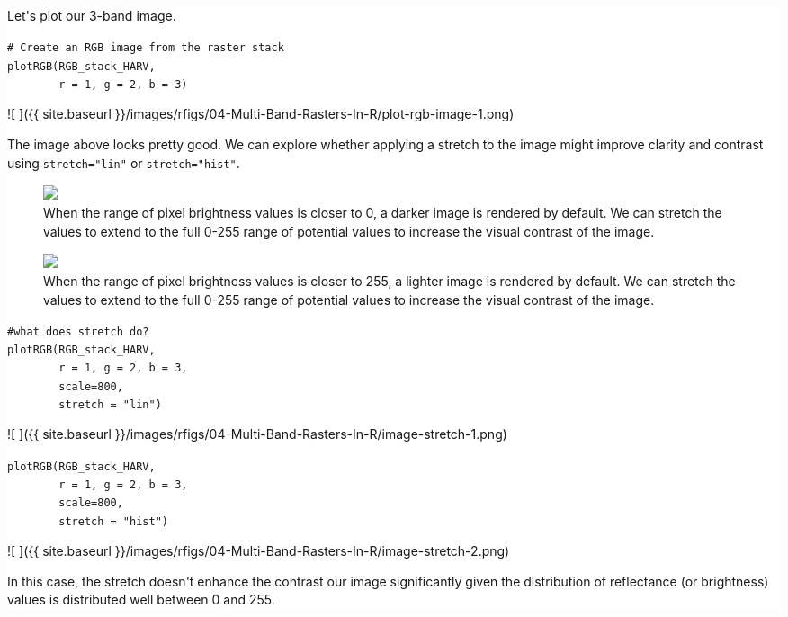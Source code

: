 Let's plot our 3-band image.


    # Create an RGB image from the raster stack
    plotRGB(RGB_stack_HARV, 
            r = 1, g = 2, b = 3)

![ ]({{ site.baseurl }}/images/rfigs/04-Multi-Band-Rasters-In-R/plot-rgb-image-1.png) 

The image above looks pretty good. We can explore whether applying a stretch to
the image might improve clarity and contrast using  `stretch="lin"` or 
`stretch="hist"`.  

<figure>
    <a href="{{ site.baseurl }}/images/dc-spatial-raster/imageStretch_dark.jpg">
    <img src="{{ site.baseurl }}/images/dc-spatial-raster/imageStretch_dark.jpg">
    </a>
    <figcaption>When the range of pixel brightness values is closer to 0, a
    darker image is rendered by default. We can stretch the values to extend to
    the full 0-255 range of potential values to increase the visual contrast of
    the image.
    </figcaption>
</figure>

<figure>
    <a href="{{ site.baseurl }}/images/dc-spatial-raster/imageStretch_light.jpg">
    <img src="{{ site.baseurl }}/images/dc-spatial-raster/imageStretch_light.jpg">
    </a>
    <figcaption>When the range of pixel brightness values is closer to 255, a
    lighter image is rendered by default. We can stretch the values to extend to
    the full 0-255 range of potential values to increase the visual contrast of
    the image.
    </figcaption>
</figure>


    #what does stretch do?
    plotRGB(RGB_stack_HARV,
            r = 1, g = 2, b = 3, 
            scale=800,
            stretch = "lin")

![ ]({{ site.baseurl }}/images/rfigs/04-Multi-Band-Rasters-In-R/image-stretch-1.png) 

    plotRGB(RGB_stack_HARV,
            r = 1, g = 2, b = 3, 
            scale=800,
            stretch = "hist")

![ ]({{ site.baseurl }}/images/rfigs/04-Multi-Band-Rasters-In-R/image-stretch-2.png) 

In this case, the stretch doesn't enhance the contrast our image significantly
given the distribution of reflectance (or brightness) values is distributed well
between 0 and 255.
